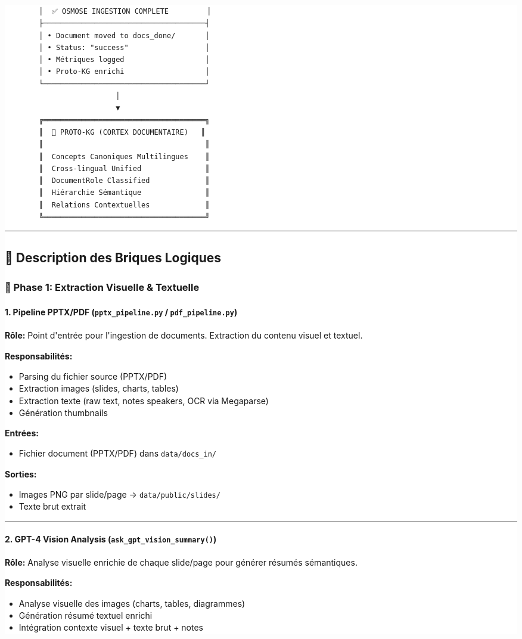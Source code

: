 ```
        │  ✅ OSMOSE INGESTION COMPLETE         │
        ├──────────────────────────────────────┤
        │ • Document moved to docs_done/       │
        │ • Status: "success"                  │
        │ • Métriques logged                   │
        │ • Proto-KG enrichi                   │
        └──────────────────────────────────────┘
                          │
                          ▼
        ╔══════════════════════════════════════╗
        ║  🌊 PROTO-KG (CORTEX DOCUMENTAIRE)   ║
        ║                                      ║
        ║  Concepts Canoniques Multilingues    ║
        ║  Cross-lingual Unified               ║
        ║  DocumentRole Classified             ║
        ║  Hiérarchie Sémantique               ║
        ║  Relations Contextuelles             ║
        ╚══════════════════════════════════════╝
```

---

## 🧩 Description des Briques Logiques

### 🎯 Phase 1: Extraction Visuelle & Textuelle

#### 1. **Pipeline PPTX/PDF** (`pptx_pipeline.py` / `pdf_pipeline.py`)

**Rôle:** Point d'entrée pour l'ingestion de documents. Extraction du contenu visuel et textuel.

**Responsabilités:**
- Parsing du fichier source (PPTX/PDF)
- Extraction images (slides, charts, tables)
- Extraction texte (raw text, notes speakers, OCR via Megaparse)
- Génération thumbnails

**Entrées:**
- Fichier document (PPTX/PDF) dans `data/docs_in/`

**Sorties:**
- Images PNG par slide/page → `data/public/slides/`
- Texte brut extrait

---

#### 2. **GPT-4 Vision Analysis** (`ask_gpt_vision_summary()`)

**Rôle:** Analyse visuelle enrichie de chaque slide/page pour générer résumés sémantiques.

**Responsabilités:**
- Analyse visuelle des images (charts, tables, diagrammes)
- Génération résumé textuel enrichi
- Intégration contexte visuel + texte brut + notes
